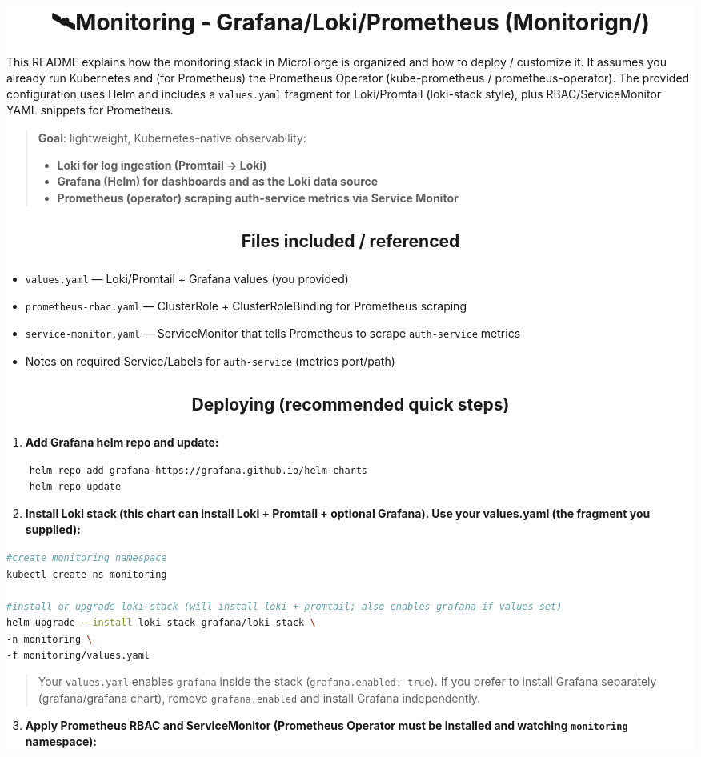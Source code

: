 <h1 align = "center">
🛰️Monitoring - Grafana/Loki/Prometheus (Monitorign/)
</h1>

This README explains how the monitoring stack in MicroForge is organized and how to deploy / customize it. It assumes you already run Kubernetes and (for Prometheus) the Prometheus Operator (kube-prometheus / prometheus-operator). The provided configuration uses Helm and includes a `values.yaml` fragment for Loki/Promtail (loki-stack style), plus RBAC/ServiceMonitor YAML snippets for Prometheus.

>**Goal**: lightweight, Kubernetes-native observability:
>* **Loki for log ingestion (Promtail → Loki)** <br>
>* **Grafana (Helm) for dashboards and as the Loki data source**<br>
>* **Prometheus (operator) scraping auth-service metrics via Service Monitor**

<h2 align = "center">

Files included / referenced

</h2>

* `values.yaml` — Loki/Promtail + Grafana values (you provided)

* `prometheus-rbac.yaml` — ClusterRole + ClusterRoleBinding for Prometheus scraping

* `service-monitor.yaml` — ServiceMonitor that tells Prometheus to scrape `auth-service` metrics

* Notes on required Service/Labels for `auth-service` (metrics port/path)


<h2 align = "center">

Deploying (recommended quick steps)

</h2>

1. **Add Grafana helm repo and update:**

```bash
    helm repo add grafana https://grafana.github.io/helm-charts
    helm repo update
```

2. **Install Loki stack (this chart can install Loki + Promtail + optional Grafana). Use your values.yaml (the fragment you supplied):**
```bash
#create monitoring namespace
kubectl create ns monitoring

#install or upgrade loki-stack (will install loki + promtail; also enables grafana if values set)
helm upgrade --install loki-stack grafana/loki-stack \
-n monitoring \
-f monitoring/values.yaml
```

> Your `values.yaml` enables `grafana` inside the stack (`grafana.enabled: true`).
> If you prefer to install Grafana separately (grafana/grafana chart), remove 
> `grafana.enabled` and install Grafana independently.

3. **Apply Prometheus RBAC and ServiceMonitor (Prometheus Operator must be installed and watching `monitoring` namespace):**
